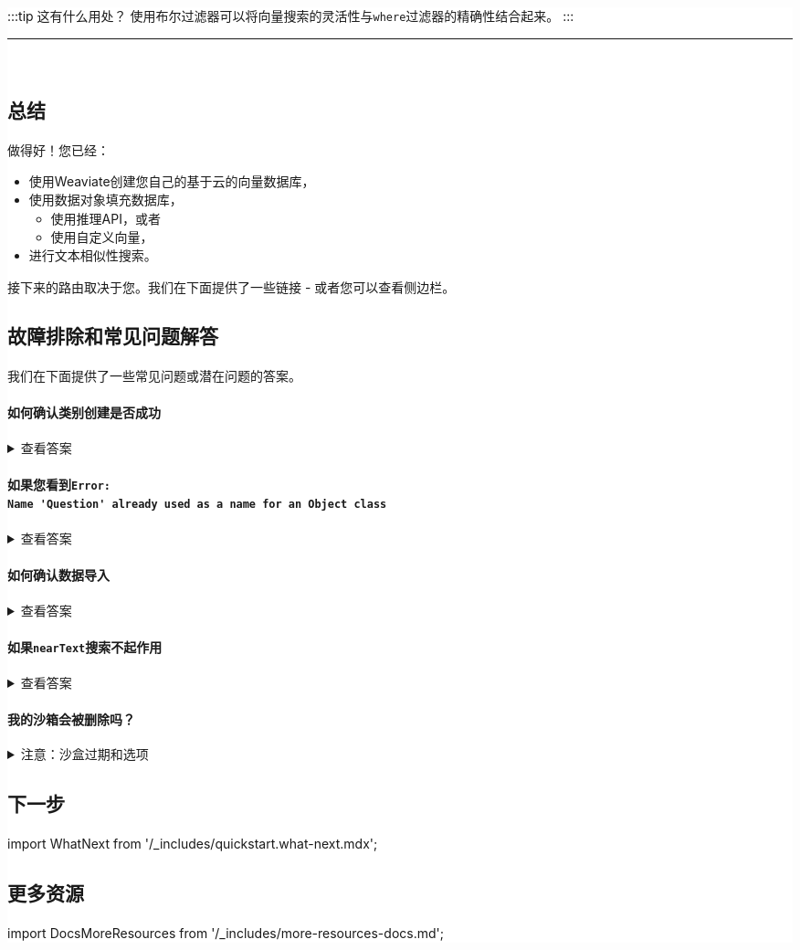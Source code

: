 :::tip 这有什么用处？
使用布尔过滤器可以将向量搜索的灵活性与`where`过滤器的精确性结合起来。
:::






<hr/><br/>

## 总结

做得好！您已经：
- 使用Weaviate创建您自己的基于云的向量数据库，
- 使用数据对象填充数据库，
    - 使用推理API，或者
    - 使用自定义向量，
- 进行文本相似性搜索。

接下来的路由取决于您。我们在下面提供了一些链接 - 或者您可以查看侧边栏。



## 故障排除和常见问题解答

我们在下面提供了一些常见问题或潜在问题的答案。

#### 如何确认类别创建是否成功

<details><summary>查看答案</summary></details>

#### 如果您看到<code>Error: Name 'Question' already used as a name for an Object class</code>

<details><summary>查看答案</summary></details>

#### 如何确认数据导入

<details><summary>查看答案</summary></details>

#### 如果`nearText`搜索不起作用

<details><summary>查看答案</summary></details>

#### 我的沙箱会被删除吗？

<details><summary>注意：沙盒过期和选项</summary></details>

## 下一步

import WhatNext from '/_includes/quickstart.what-next.mdx';

<WhatNext />

## 更多资源

import DocsMoreResources from '/_includes/more-resources-docs.md';

<DocsMoreResources />